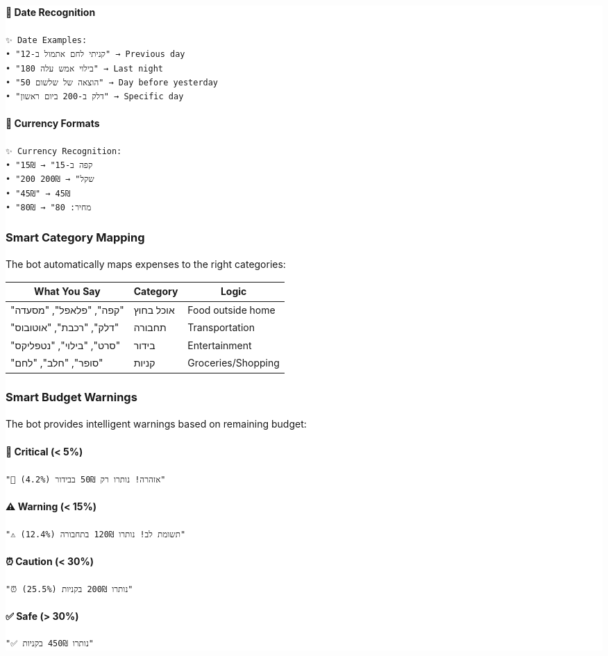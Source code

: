 #### **📅 Date Recognition**
```
✨ Date Examples:
• "קניתי לחם אתמול ב-12" → Previous day
• "בילוי אמש עלה 180" → Last night
• "הוצאה של שלשום 50" → Day before yesterday
• "דלק ב-200 ביום ראשון" → Specific day
```

#### **💱 Currency Formats**
```
✨ Currency Recognition:
• "קפה ב-15" → 15₪
• "200 שקל" → 200₪
• "45₪" → 45₪
• "מחיר: 80" → 80₪
```

### **Smart Category Mapping**

The bot automatically maps expenses to the right categories:

| **What You Say** | **Category** | **Logic** |
|------------------|--------------|-----------|
| "קפה", "פלאפל", "מסעדה" | אוכל בחוץ | Food outside home |
| "דלק", "רכבת", "אוטובוס" | תחבורה | Transportation |
| "סרט", "בילוי", "נטפליקס" | בידור | Entertainment |
| "סופר", "חלב", "לחם" | קניות | Groceries/Shopping |

### **Smart Budget Warnings**

The bot provides intelligent warnings based on remaining budget:

#### **🚨 Critical (< 5%)**
```
"🚨 אזהרה! נותרו רק 50₪ בבידור (4.2%)"
```

#### **⚠️ Warning (< 15%)**
```
"⚠️ תשומת לב! נותרו 120₪ בתחבורה (12.4%)"
```

#### **⏰ Caution (< 30%)**
```
"⏰ נותרו 200₪ בקניות (25.5%)"
```

#### **✅ Safe (> 30%)**
```
"✅ נותרו 450₪ בקניות"
```
